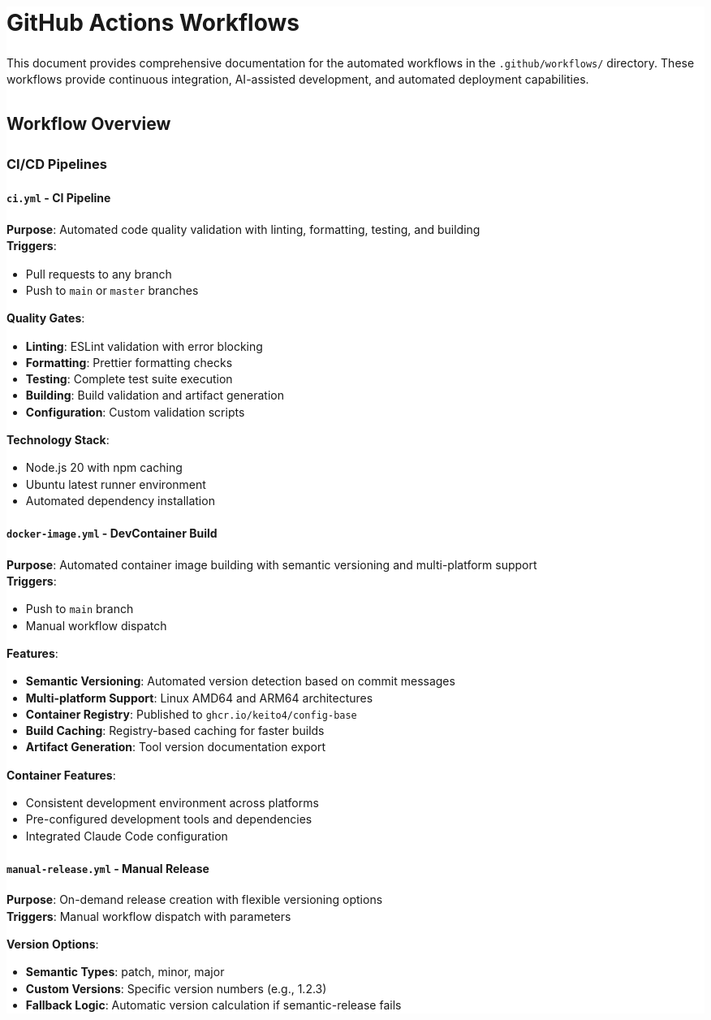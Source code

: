 # GitHub Actions Workflows

This document provides comprehensive documentation for the automated workflows in the `.github/workflows/` directory. These workflows provide continuous integration, AI-assisted development, and automated deployment capabilities.

## Workflow Overview

### CI/CD Pipelines

#### `ci.yml` - CI Pipeline
**Purpose**: Automated code quality validation with linting, formatting, testing, and building  
**Triggers**: 
- Pull requests to any branch
- Push to `main` or `master` branches

**Quality Gates**:
- **Linting**: ESLint validation with error blocking
- **Formatting**: Prettier formatting checks  
- **Testing**: Complete test suite execution
- **Building**: Build validation and artifact generation
- **Configuration**: Custom validation scripts

**Technology Stack**:
- Node.js 20 with npm caching
- Ubuntu latest runner environment
- Automated dependency installation

#### `docker-image.yml` - DevContainer Build
**Purpose**: Automated container image building with semantic versioning and multi-platform support  
**Triggers**:
- Push to `main` branch
- Manual workflow dispatch

**Features**:
- **Semantic Versioning**: Automated version detection based on commit messages
- **Multi-platform Support**: Linux AMD64 and ARM64 architectures
- **Container Registry**: Published to `ghcr.io/keito4/config-base`
- **Build Caching**: Registry-based caching for faster builds
- **Artifact Generation**: Tool version documentation export

**Container Features**:
- Consistent development environment across platforms
- Pre-configured development tools and dependencies
- Integrated Claude Code configuration

#### `manual-release.yml` - Manual Release
**Purpose**: On-demand release creation with flexible versioning options  
**Triggers**: Manual workflow dispatch with parameters

**Version Options**:
- **Semantic Types**: patch, minor, major
- **Custom Versions**: Specific version numbers (e.g., 1.2.3)
- **Fallback Logic**: Automatic version calculation if semantic-release fails
